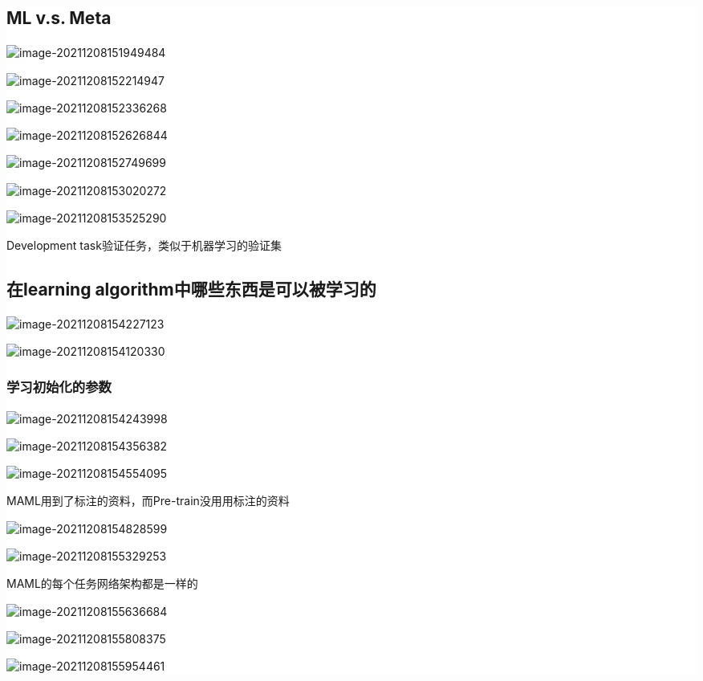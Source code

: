 **ML v.s. Meta**
---

![image-20211208151949484](assess/image-20211208151949484.png)

![image-20211208152214947](assess/image-20211208152214947.png)

![image-20211208152336268](assess/image-20211208152336268.png)

![image-20211208152626844](assess/image-20211208152626844.png)

![image-20211208152749699](assess/image-20211208152749699.png)



![image-20211208153020272](assess/image-20211208153020272.png)

![image-20211208153525290](assess/image-20211208153525290.png)

Development task验证任务，类似于机器学习的验证集

在learning algorithm中哪些东西是可以被学习的
---

![image-20211208154227123](assess/image-20211208154227123.png)

![image-20211208154120330](assess/image-20211208154120330.png)

### 学习初始化的参数

![image-20211208154243998](assess/image-20211208154243998.png)

![image-20211208154356382](assess/image-20211208154356382.png)

![image-20211208154554095](assess/image-20211208154554095.png)

MAML用到了标注的资料，而Pre-train没用用标注的资料

![image-20211208154828599](assess/image-20211208154828599.png)

![image-20211208155329253](assess/image-20211208155329253.png)

MAML的每个任务网络架构都是一样的

![image-20211208155636684](assess/image-20211208155636684.png)



![image-20211208155808375](assess/image-20211208155808375.png)

![image-20211208155954461](assess/image-20211208155954461.png)
